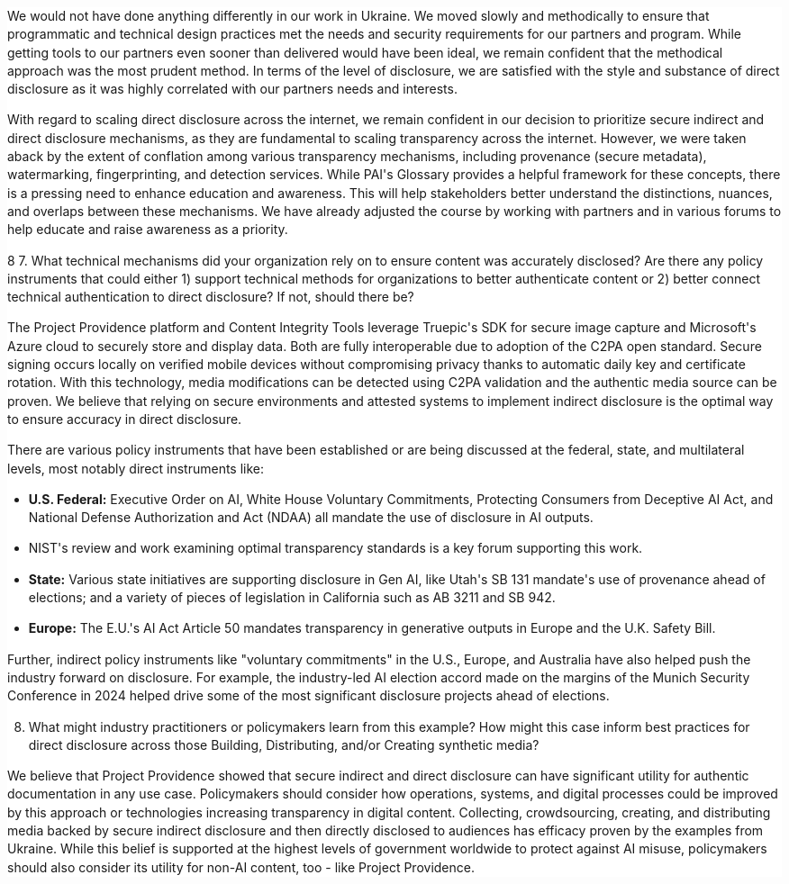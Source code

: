 We would not have done anything differently in our work in Ukraine. We moved slowly and methodically to ensure that programmatic and technical design practices met the needs and security requirements for our partners and program. While getting tools to our partners even sooner than delivered would have been ideal, we remain confident that the methodical approach was the most prudent method. In terms of the level of disclosure, we are satisfied with the style and substance of direct disclosure as it was highly correlated with our partners needs and interests. 

With regard to scaling direct disclosure across the internet, we remain confident in our decision to prioritize secure indirect and direct disclosure mechanisms, as they are fundamental to scaling transparency across the internet. However, we were taken aback by the extent of conflation among various transparency mechanisms, including provenance (secure metadata), watermarking, fingerprinting, and detection services. While PAI's Glossary provides a helpful framework for these concepts, there is a pressing need to enhance education and awareness. This will help stakeholders better understand the distinctions, nuances, and overlaps between these mechanisms. We have already adjusted the course by working with partners and in various forums to help educate and raise awareness as a priority.

8 7. What technical mechanisms did your organization rely on to ensure content was accurately disclosed? Are there any policy instruments that could either 1) support technical methods for organizations to better authenticate content or 2) better connect technical authentication to direct disclosure? If not, should there be? 

The Project Providence platform and Content Integrity Tools leverage Truepic's SDK for secure image capture and Microsoft's Azure cloud to securely store and display data. Both are fully interoperable due to adoption of the C2PA open standard. Secure signing occurs locally on verified mobile devices without compromising privacy thanks to automatic daily key and certificate rotation. With this technology, media modifications can be detected using C2PA validation and the authentic media source can be proven. We believe that relying on secure environments and attested systems to implement indirect disclosure is the optimal way to ensure accuracy in direct disclosure.

There are various policy instruments that have been established or are being discussed at the federal, state, and multilateral levels, most notably direct instruments like:
- **U.S. Federal:** Executive Order on AI, White House Voluntary Commitments, Protecting Consumers from Deceptive AI Act, and National Defense Authorization and Act (NDAA) all mandate the use of disclosure in AI outputs. 

- NIST's review and work examining optimal transparency standards is a key forum supporting this work. 

- **State:** Various state initiatives are supporting disclosure in Gen AI, like Utah's SB 131 mandate's use of provenance ahead of elections; and a variety of pieces of legislation in California such as AB 3211 and SB 942. 

- **Europe:** The E.U.'s AI Act Article 50 mandates transparency in generative outputs in Europe and the U.K. Safety Bill. 

Further, indirect policy instruments like "voluntary commitments" in the U.S., Europe, and Australia have also helped push the industry forward on disclosure. For example, the industry-led AI election accord made on the margins of the Munich Security Conference in 2024 helped drive some of the most significant disclosure projects ahead of elections.

8. What might industry practitioners or policymakers learn from this example? How might this case inform best practices for direct disclosure across those Building, Distributing, and/or Creating synthetic media? 

We believe that Project Providence showed that secure indirect and direct disclosure can have significant utility for authentic documentation in any use case. Policymakers should consider how operations, systems, and digital processes could be improved by this approach or technologies increasing transparency in digital content. Collecting, crowdsourcing, creating, and distributing media backed by secure indirect disclosure and then directly disclosed to audiences has efficacy proven by the examples from Ukraine. While this belief is supported at the highest levels of government worldwide to protect against AI misuse, policymakers should also consider its utility for non-AI content, too - like Project Providence. 
